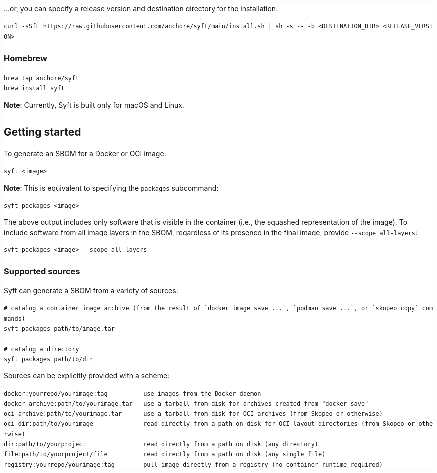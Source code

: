 ...or, you can specify a release version and destination directory for the installation:

```
curl -sSfL https://raw.githubusercontent.com/anchore/syft/main/install.sh | sh -s -- -b <DESTINATION_DIR> <RELEASE_VERSION>
```

### Homebrew
```bash
brew tap anchore/syft
brew install syft
```

**Note**: Currently, Syft is built only for macOS and Linux.

## Getting started

To generate an SBOM for a Docker or OCI image:
```
syft <image>
```

**Note**: This is equivalent to specifying the `packages` subcommand:
```
syft packages <image>
```

The above output includes only software that is visible in the container (i.e., the squashed representation of the image).
To include software from all image layers in the SBOM, regardless of its presence in the final image, provide `--scope all-layers`:

```
syft packages <image> --scope all-layers
```

### Supported sources

Syft can generate a SBOM from a variety of sources:

```
# catalog a container image archive (from the result of `docker image save ...`, `podman save ...`, or `skopeo copy` commands)
syft packages path/to/image.tar

# catalog a directory
syft packages path/to/dir
```

Sources can be explicitly provided with a scheme:

```
docker:yourrepo/yourimage:tag          use images from the Docker daemon
docker-archive:path/to/yourimage.tar   use a tarball from disk for archives created from "docker save"
oci-archive:path/to/yourimage.tar      use a tarball from disk for OCI archives (from Skopeo or otherwise)
oci-dir:path/to/yourimage              read directly from a path on disk for OCI layout directories (from Skopeo or otherwise)
dir:path/to/yourproject                read directly from a path on disk (any directory)
file:path/to/yourproject/file          read directly from a path on disk (any single file)
registry:yourrepo/yourimage:tag        pull image directly from a registry (no container runtime required)
```
